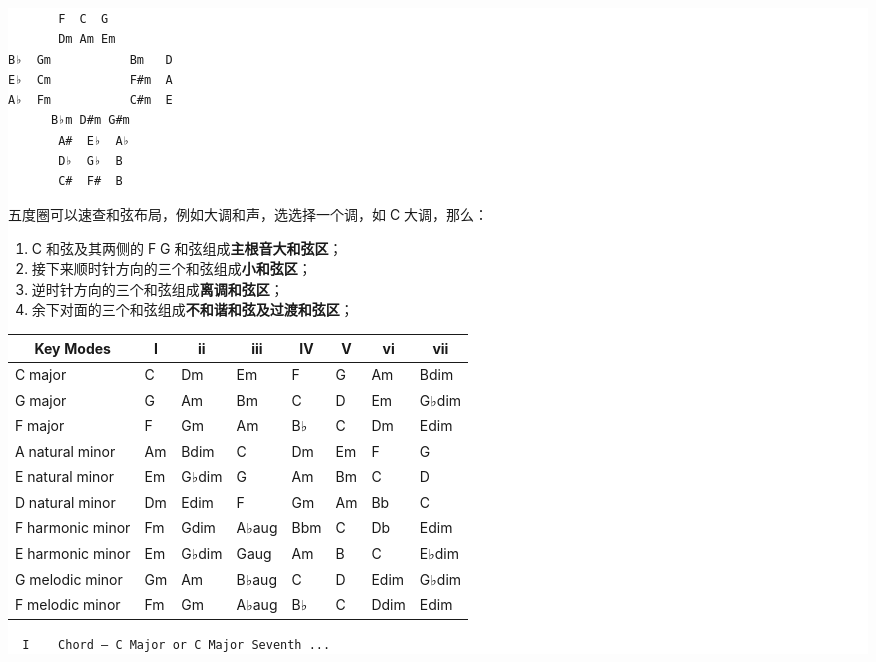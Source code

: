            F  C  G
           Dm Am Em
    B♭  Gm           Bm   D
    E♭  Cm           F#m  A
    A♭  Fm           C#m  E
          B♭m D#m G#m
           A#  E♭  A♭
           D♭  G♭  B
           C#  F#  B

五度圈可以速查和弦布局，例如大调和声，选选择一个调，如 C 大调，那么：

1. C 和弦及其两侧的 F G 和弦组成**主根音大和弦区**；
2. 接下来顺时针方向的三个和弦组成**小和弦区**；
3. 逆时针方向的三个和弦组成**离调和弦区**；
4. 余下对面的三个和弦组成**不和谐和弦及过渡和弦区**；


|     Key Modes     | I  |   ii  |  iii  |  IV | V  |  vi  |  vii  |
|-------------------|----|-------|-------|-----|----|------|-------|
| C major           | C  | Dm    | Em    | F   | G  | Am   | Bdim  |
| G major           | G  | Am    | Bm    | C   | D  | Em   | G♭dim |
| F major           | F  | Gm    | Am    | B♭  | C  | Dm   | Edim  |
| A natural minor   | Am | Bdim  | C     | Dm  | Em | F    | G     |
| E natural minor   | Em | G♭dim | G     | Am  | Bm | C    | D     |
| D natural minor   | Dm | Edim  | F     | Gm  | Am | Bb   | C     |
| F harmonic minor  | Fm | Gdim  | A♭aug | Bbm | C  | Db   | Edim  |
| E harmonic minor  | Em | G♭dim | Gaug  | Am  | B  | C    | E♭dim |
| G melodic minor   | Gm | Am    | B♭aug | C   | D  | Edim | G♭dim |
| F melodic minor   | Fm | Gm    | A♭aug | B♭  | C  | Ddim | Edim  |

      I    Chord — C Major or C Major Seventh ...
